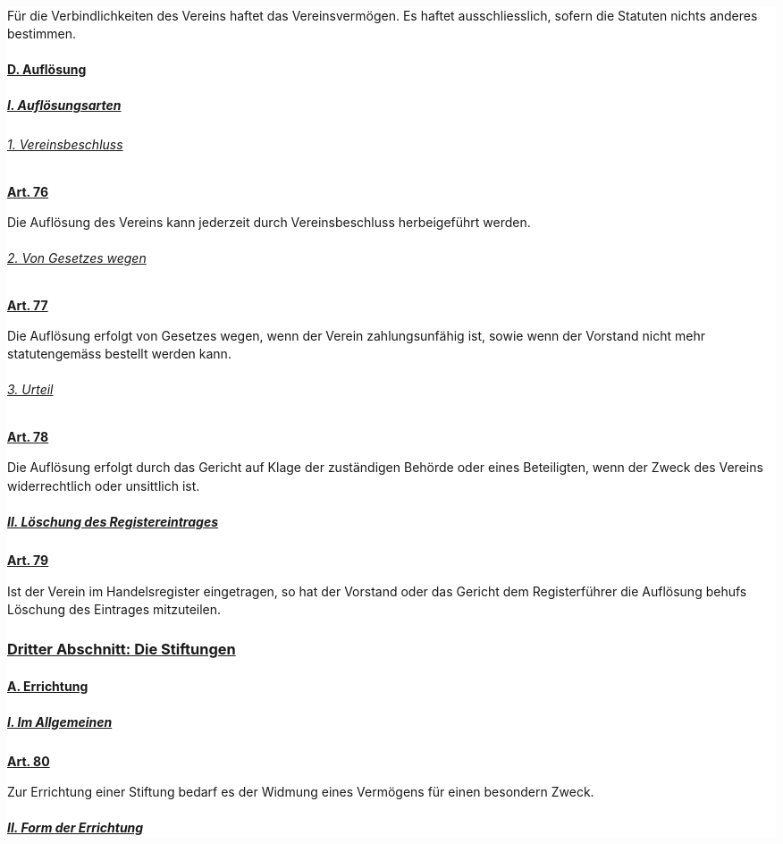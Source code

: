 Für die Verbindlichkeiten des Vereins haftet das Vereinsvermögen. Es haftet ausschliesslich, sofern die Statuten nichts anderes bestimmen.

#### [D. Auflösung](https://www.fedlex.admin.ch/eli/cc/24/233_245_233/de#book_1/tit_2/chap_2/lvl_D)

##### [I. Auflösungs­arten](https://www.fedlex.admin.ch/eli/cc/24/233_245_233/de#book_1/tit_2/chap_2/lvl_D/lvl_I)

###### [1. Vereins­beschluss](https://www.fedlex.admin.ch/eli/cc/24/233_245_233/de#book_1/tit_2/chap_2/lvl_D/lvl_I/lvl_1)

[**Art. 76**](https://www.fedlex.admin.ch/eli/cc/24/233_245_233/de#art_76) 

Die Auflösung des Vereins kann jederzeit durch Vereinsbeschluss herbeige­führt werden.

###### [2. Von Gesetzes we­gen](https://www.fedlex.admin.ch/eli/cc/24/233_245_233/de#book_1/tit_2/chap_2/lvl_D/lvl_I/lvl_2)

[**Art. 77**](https://www.fedlex.admin.ch/eli/cc/24/233_245_233/de#art_77) 

Die Auflösung erfolgt von Gesetzes wegen, wenn der Verein zah­lungsunfähig ist, sowie wenn der Vorstand nicht mehr statutenge­mäss bestellt werden kann.

###### [3. Urteil](https://www.fedlex.admin.ch/eli/cc/24/233_245_233/de#book_1/tit_2/chap_2/lvl_D/lvl_I/lvl_3)

[**Art. 78**](https://www.fedlex.admin.ch/eli/cc/24/233_245_233/de#art_78) 

Die Auflösung erfolgt durch das Gericht auf Klage der zuständigen Behörde oder eines Beteiligten, wenn der Zweck des Vereins wider­rechtlich oder unsittlich ist.

##### [II. Löschung des Registereintrages](https://www.fedlex.admin.ch/eli/cc/24/233_245_233/de#book_1/tit_2/chap_2/lvl_D/lvl_I_I)

[**Art. 79**](https://www.fedlex.admin.ch/eli/cc/24/233_245_233/de#art_79) 

Ist der Verein im Handelsregister eingetragen, so hat der Vorstand oder das Gericht dem Registerführer die Auflösung behufs Löschung des Eintrages mitzuteilen.

### [Dritter Abschnitt: Die Stiftungen](https://www.fedlex.admin.ch/eli/cc/24/233_245_233/de#book_1/tit_2/chap_3)

#### [A. Errichtung](https://www.fedlex.admin.ch/eli/cc/24/233_245_233/de#book_1/tit_2/chap_3/lvl_A)

##### [I. Im Allgemeinen](https://www.fedlex.admin.ch/eli/cc/24/233_245_233/de#book_1/tit_2/chap_3/lvl_A/lvl_I)

[**Art. 80**](https://www.fedlex.admin.ch/eli/cc/24/233_245_233/de#art_80) 

Zur Errichtung einer Stiftung bedarf es der Widmung eines Vermö­gens für einen besondern Zweck.

##### [II. Form der Errich­tung](https://www.fedlex.admin.ch/eli/cc/24/233_245_233/de#book_1/tit_2/chap_3/lvl_A/lvl_I_I)
